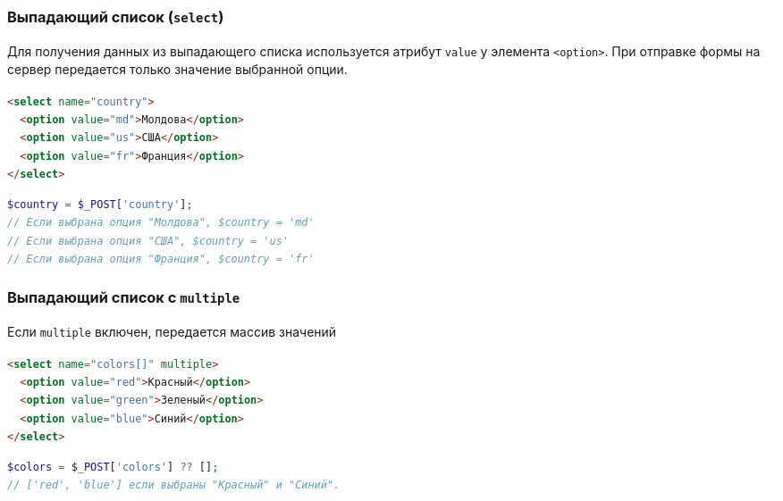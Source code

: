 ### Выпадающий список (`select`)

Для получения данных из выпадающего списка используется атрибут `value` у элемента `<option>`. При отправке формы на сервер передается только значение выбранной опции.

```html
<select name="country">
  <option value="md">Молдова</option>
  <option value="us">США</option>
  <option value="fr">Франция</option>
</select>
```

```php
$country = $_POST['country'];
// Если выбрана опция "Молдова", $country = 'md'
// Если выбрана опция "США", $country = 'us'
// Если выбрана опция "Франция", $country = 'fr'
```

### Выпадающий список с `multiple`

Если `multiple` включен, передается массив значений

```html
<select name="colors[]" multiple>
  <option value="red">Красный</option>
  <option value="green">Зеленый</option>
  <option value="blue">Синий</option>
</select>
```

```php
$colors = $_POST['colors'] ?? [];
// ['red', 'blue'] если выбраны "Красный" и "Синий".
```

[^1]: _HTML Form_. programiz [online resource]. Available at: https://www.programiz.com/html/form
[^2]: _PHP - Form Handling_. tutorialspoint [online resource]. Available at: https://www.tutorialspoint.com/php/php_form_handling.htm
